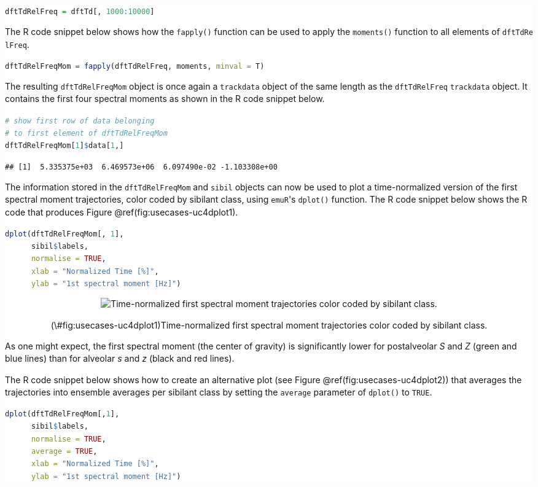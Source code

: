 
```r
dftTdRelFreq = dftTd[, 1000:10000]
```

The R code snippet below shows how the `fapply()` function can be used to apply the `moments()` function to all elements of `dftTdRelFreq`.


```r
dftTdRelFreqMom = fapply(dftTdRelFreq, moments, minval = T)
```

The resulting `dftTdRelFreqMom` object is once again a `trackdata` object of the same length as the `dftTdRelFreq` `trackdata` object. It contains the first four spectral moments as shown in the R code snippet below.


```r
# show first row of data belonging 
# to first element of dftTdRelFreqMom
dftTdRelFreqMom[1]$data[1,]
```

```
## [1]  5.335375e+03  6.469573e+06  6.097490e-02 -1.103308e+00
```

The information stored in the `dftTdRelFreqMom` and `sibil` objects can now be used to plot a time-normalized version of the first spectral moment trajectories, color coded by sibilant class, using `emuR`'s `dplot()` function. The R code snippet below shows the R code that produces Figure \@ref(fig:usecases-uc4dplot1).


```r
dplot(dftTdRelFreqMom[, 1],
      sibil$labels,
      normalise = TRUE,
      xlab = "Normalized Time [%]",
      ylab = "1st spectral moment [Hz]")
```

<div class="figure" style="text-align: center">
<img src="app_chap-useCases_files/figure-epub3/usecases-uc4dplot1-1.png" alt="Time-normalized first spectral moment trajectories color coded by sibilant class."  />
<p class="caption">(\#fig:usecases-uc4dplot1)Time-normalized first spectral moment trajectories color coded by sibilant class.</p>
</div>


As one might expect, the first spectral moment (the center of gravity) is significantly lower for postalveolar *S* and *Z* (green and blue lines) than for alveolar *s* and *z* (black and red lines). 

The R code snippet below shows how to create an alternative plot (see Figure \@ref(fig:usecases-uc4dplot2)) that averages the trajectories into ensemble averages per sibilant class by setting the `average` parameter of `dplot()` to `TRUE`.


```r
dplot(dftTdRelFreqMom[,1],
      sibil$labels,
      normalise = TRUE,
      average = TRUE,
      xlab = "Normalized Time [%]",
      ylab = "1st spectral moment [Hz]")
```
